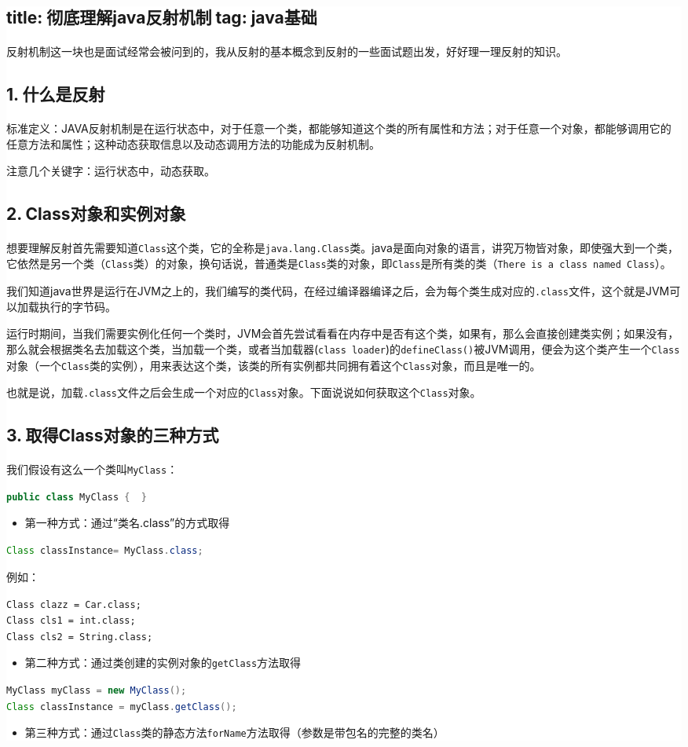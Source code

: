 title: 彻底理解java反射机制
tag: java基础
---
反射机制这一块也是面试经常会被问到的，我从反射的基本概念到反射的一些面试题出发，好好理一理反射的知识。


## 1. 什么是反射

标准定义：JAVA反射机制是在运行状态中，对于任意一个类，都能够知道这个类的所有属性和方法；对于任意一个对象，都能够调用它的任意方法和属性；这种动态获取信息以及动态调用方法的功能成为反射机制。

注意几个关键字：运行状态中，动态获取。

## 2. Class对象和实例对象

想要理解反射首先需要知道`Class`这个类，它的全称是`java.lang.Class`类。java是面向对象的语言，讲究万物皆对象，即使强大到一个类，它依然是另一个类（`Class`类）的对象，换句话说，普通类是`Class`类的对象，即`Class`是所有类的类（`There is a class named Class`）。


我们知道java世界是运行在JVM之上的，我们编写的类代码，在经过编译器编译之后，会为每个类生成对应的`.class`文件，这个就是JVM可以加载执行的字节码。

运行时期间，当我们需要实例化任何一个类时，JVM会首先尝试看看在内存中是否有这个类，如果有，那么会直接创建类实例；如果没有，那么就会根据类名去加载这个类，当加载一个类，或者当加载器(`class loader`)的`defineClass()`被JVM调用，便会为这个类产生一个`Class`对象（一个`Class`类的实例），用来表达这个类，该类的所有实例都共同拥有着这个`Class`对象，而且是唯一的。

也就是说，加载`.class`文件之后会生成一个对应的`Class`对象。下面说说如何获取这个`Class`对象。

## 3. 取得Class对象的三种方式

我们假设有这么一个类叫`MyClass`：

```java
public class MyClass {  }
```

* 第一种方式：通过“类名.class”的方式取得


```java
Class classInstance= MyClass.class;
```

例如：

```
Class clazz = Car.class;
Class cls1 = int.class;
Class cls2 = String.class;
```


* 第二种方式：通过类创建的实例对象的`getClass`方法取得


```java
MyClass myClass = new MyClass();
Class classInstance = myClass.getClass();
```


* 第三种方式：通过`Class`类的静态方法`forName`方法取得（参数是带包名的完整的类名）
